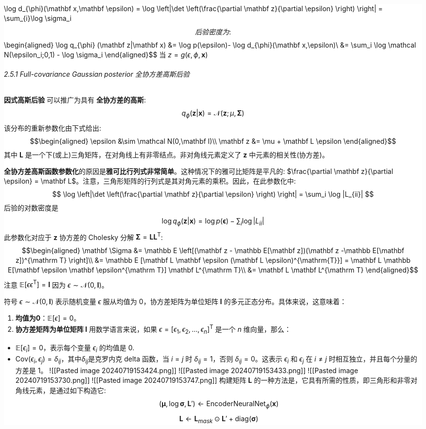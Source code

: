\log d_{\phi}(\mathbf x,\mathbf \epsilon) = \log \left|\det \left(\frac{\partial \mathbf z}{\partial \epsilon} \right) \right| = \sum_{i}\log \sigma_i
$$
后验密度为:
$$\begin{aligned}
\log q_{\phi} (\mathbf z|\mathbf x) &= \log p(\epsilon)- \log d_{\phi}(\mathbf x,\epsilon)\\
&= \sum_i \log \mathcal N(\epsilon_i;0,1) - \log \sigma_i
\end{aligned}$$
当 $z = g(\epsilon,\phi, \mathbf x)$
###### 2.5.1 Full-covariance Gaussian posterior 全协方差高斯后验
**因式高斯后验** 可以推广为具有 **全协方差的高斯**:
$$
q_{\phi}(\mathbf z|\mathbf x) = \mathcal N (\mathbf z;\mu,\mathbf \Sigma)
$$
该分布的重新参数化由下式给出:
$$\begin{aligned}
\epsilon &\sim \mathcal N(0,\mathbf I)\\
\mathbf z &= \mu + \mathbf L \epsilon
\end{aligned}$$
其中 $\mathbf L$ 是一个下(或上)三角矩阵，在对角线上有非零结点。非对角线元素定义了 $\mathbf z$ 中元素的相关性(协方差)。

**全协方差高斯函数参数化**的原因是**雅可比行列式非常简单**。这种情况下的雅可比矩阵是平凡的: $\frac{\partial \mathbf z}{\partial \epsilon} = \mathbf L$。注意，三角形矩阵的行列式是其对角元素的乘积。因此，在此参数化中:
$$
\log \left|\det \left(\frac{\partial \mathbf z}{\partial \epsilon} \right) \right| = \sum_i \log |L_{ii}|
$$
后验的对数密度是
$$
\log q_{\phi}(\mathbf z|\mathbf x) = \log p(\mathbf \epsilon) - \sum_i \log |L_{ii}|
$$
此参数化对应于 $\mathbf z$ 协方差的 Cholesky 分解 $\mathbf \Sigma = \mathbf L \mathbf L^{\mathrm T}$:
$$\begin{aligned}
\mathbf \Sigma &= \mathbb E \left[(\mathbf z - \mathbb E[\mathbf z])(\mathbf z -\mathbb E[\mathbf z])^{\mathrm T} \right]\\
&= \mathbb E [\mathbf L \mathbf \epsilon (\mathbf L \epsilon)^{\mathrm{T}}] = \mathbf L \mathbb E[\mathbf \epsilon \mathbf \epsilon^{\mathrm T}] \mathbf L^{\mathrm T}\\
&= \mathbf L \mathbf L^{\mathrm T}
\end{aligned}$$
注意 $\mathbb E[\epsilon \epsilon^{\mathrm T}] = \mathbf I$ 因为 $\epsilon \sim \mathcal N(0,\mathbf I)$。

符号 $\epsilon \sim \mathcal N (0,\mathbf I)$ 表示随机变量 $\epsilon$ 服从均值为 0，协方差矩阵为单位矩阵 $\mathbf I$ 的多元正态分布。具体来说，这意味着：
1. **均值为0**：$\mathbb E[\epsilon] = 0$。
2. **协方差矩阵为单位矩阵 $\mathbf I$**
用数学语言来说，如果 $\epsilon=[\epsilon_1,\epsilon_2,\dots,\epsilon_n]^{\mathrm T}$ 是一个 $n$ 维向量，那么：
- $\mathbb E[\epsilon_i]=0$，表示每个变量 $\epsilon_i$ 的均值是 0.
- $\mathrm{Cov}(\epsilon_i,\epsilon_j) = \delta_{ij}$，其中$\delta_{ij}$是克罗内克 delta 函数，当 $i=j$ 时 $\delta_{ij}=1$，否则 $\delta_{ij}=0$。这表示 $\epsilon_i$ 和 $\epsilon_j$ 在 $i\ne j$ 时相互独立，并且每个分量的方差是 1。
![[Pasted image 20240719153424.png]]
![[Pasted image 20240719153433.png]]
![[Pasted image 20240719153730.png]]
![[Pasted image 20240719153747.png]]
构建矩阵 $\mathbf L$ 的一种方法是，它具有所需的性质，即三角形和非零对角线元素，是通过如下构造它:
$$
(\mathbf \mu, \log \mathbf \sigma,\mathbf L') \leftarrow \mathrm{EncoderNeuralNet}_{\phi}(\mathbf x)
$$
$$
\mathbf L \leftarrow \mathbf L_{mask} \odot \mathbf L' + \mathrm{diag} (\mathbf \sigma)
$$